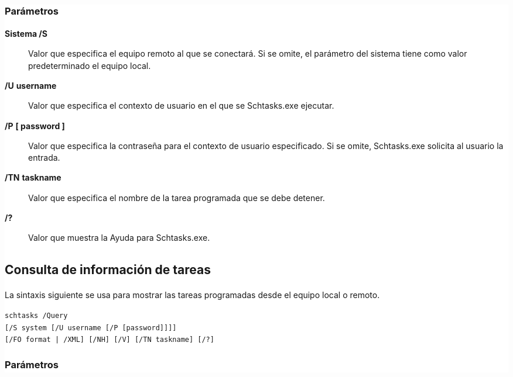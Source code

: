 ### <a name="parameters"></a>Parámetros

<dl> <dt>

<span id="_S_system"></span><span id="_s_system"></span><span id="_S_SYSTEM"></span>**Sistema /S** 
</dt> <dd>

Valor que especifica el equipo remoto al que se conectará. Si se omite, el parámetro del sistema tiene como valor predeterminado el equipo local.

</dd> <dt>

<span id="_U_username"></span><span id="_u_username"></span><span id="_U_USERNAME"></span>**/U** **username**
</dt> <dd>

Valor que especifica el contexto de usuario en el que se Schtasks.exe ejecutar.

</dd> <dt>

<span id="_P__password_"></span><span id="_p__password_"></span><span id="_P__PASSWORD_"></span>**/P** **\[ password \]**
</dt> <dd>

Valor que especifica la contraseña para el contexto de usuario especificado. Si se omite, Schtasks.exe solicita al usuario la entrada.

</dd> <dt>

<span id="_TN_taskname"></span><span id="_tn_taskname"></span><span id="_TN_TASKNAME"></span>**/TN** **taskname**
</dt> <dd>

Valor que especifica el nombre de la tarea programada que se debe detener.

</dd> <dt>

<span id="__"></span>**/?**
</dt> <dd>

Valor que muestra la Ayuda para Schtasks.exe.

</dd> </dl>

## <a name="querying-for-task-information"></a>Consulta de información de tareas

La sintaxis siguiente se usa para mostrar las tareas programadas desde el equipo local o remoto.

``` syntax
schtasks /Query 
[/S system [/U username [/P [password]]]]
[/FO format | /XML] [/NH] [/V] [/TN taskname] [/?]
```

### <a name="parameters"></a>Parámetros

<dl> <dt>
